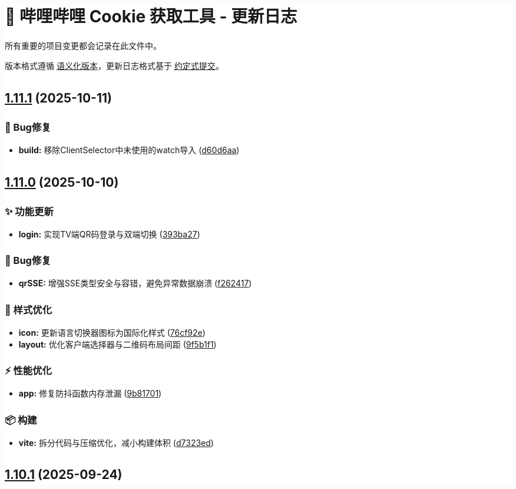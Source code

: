 # 🍪 哔哩哔哩 Cookie 获取工具 - 更新日志

所有重要的项目变更都会记录在此文件中。

版本格式遵循 [语义化版本](https://semver.org/lang/zh-CN/)，更新日志格式基于 [约定式提交](https://conventionalcommits.org/zh-hans/)。


## [1.11.1](https://github.com/WittF/bilibili-qr-login/compare/v1.11.0...v1.11.1) (2025-10-11)


### 🐛 Bug修复

* **build:** 移除ClientSelector中未使用的watch导入 ([d60d6aa](https://github.com/WittF/bilibili-qr-login/commit/d60d6aa5360541d5d31d6f6a7925cdd20d71b332))

## [1.11.0](https://github.com/WittF/bilibili-qr-login/compare/v1.10.1...v1.11.0) (2025-10-10)


### ✨ 功能更新

* **login:** 实现TV端QR码登录与双端切换 ([393ba27](https://github.com/WittF/bilibili-qr-login/commit/393ba27ee48325bb684fd443add6ffa98da6822c))


### 🐛 Bug修复

* **qrSSE:** 增强SSE类型安全与容错，避免异常数据崩溃 ([f262417](https://github.com/WittF/bilibili-qr-login/commit/f26241754969e418155d29463fb6d1ebc3aff416))


### 💄 样式优化

* **icon:** 更新语言切换器图标为国际化样式 ([76cf92e](https://github.com/WittF/bilibili-qr-login/commit/76cf92ee1ffcf60a35406c264e30a5e489381da4))
* **layout:** 优化客户端选择器与二维码布局间距 ([9f5b1f1](https://github.com/WittF/bilibili-qr-login/commit/9f5b1f1e1cf471234ea0066b9d410161fd59e9cb))


### ⚡ 性能优化

* **app:** 修复防抖函数内存泄漏 ([9b81701](https://github.com/WittF/bilibili-qr-login/commit/9b817011a9b7c76547f6e59dc7c86b44893ae50d))


### 📦 构建

* **vite:** 拆分代码与压缩优化，减小构建体积 ([d7323ed](https://github.com/WittF/bilibili-qr-login/commit/d7323ed4c0233021353023740828c349022df9fd))

## [1.10.1](https://github.com/WittF/bilibili-qr-login/compare/v1.10.0...v1.10.1) (2025-09-24)

